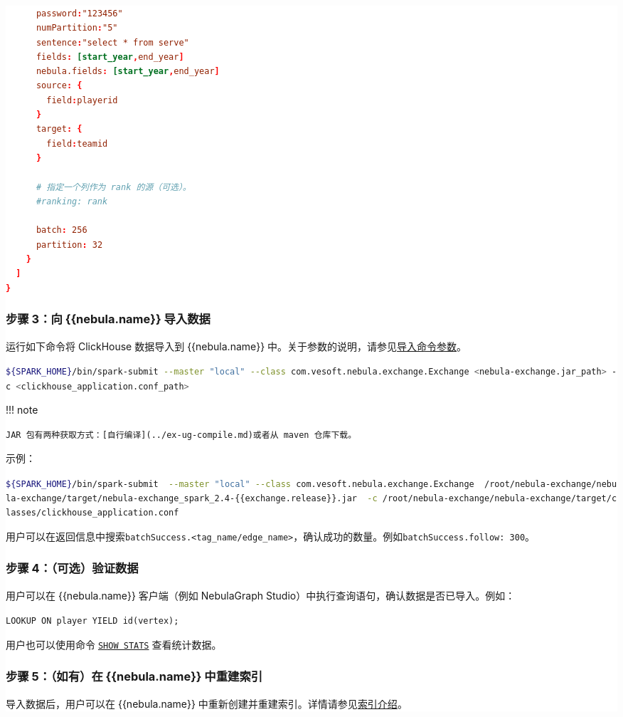 ```conf
      password:"123456"
      numPartition:"5"
      sentence:"select * from serve"
      fields: [start_year,end_year]
      nebula.fields: [start_year,end_year]
      source: {
        field:playerid
      }
      target: {
        field:teamid
      }

      # 指定一个列作为 rank 的源（可选）。
      #ranking: rank

      batch: 256
      partition: 32
    }
  ]
}
```

### 步骤 3：向 {{nebula.name}} 导入数据

运行如下命令将 ClickHouse 数据导入到 {{nebula.name}} 中。关于参数的说明，请参见[导入命令参数](../parameter-reference/ex-ug-para-import-command.md)。

```bash
${SPARK_HOME}/bin/spark-submit --master "local" --class com.vesoft.nebula.exchange.Exchange <nebula-exchange.jar_path> -c <clickhouse_application.conf_path>
```

!!! note

    JAR 包有两种获取方式：[自行编译](../ex-ug-compile.md)或者从 maven 仓库下载。

示例：

```bash
${SPARK_HOME}/bin/spark-submit  --master "local" --class com.vesoft.nebula.exchange.Exchange  /root/nebula-exchange/nebula-exchange/target/nebula-exchange_spark_2.4-{{exchange.release}}.jar  -c /root/nebula-exchange/nebula-exchange/target/classes/clickhouse_application.conf
```

用户可以在返回信息中搜索`batchSuccess.<tag_name/edge_name>`，确认成功的数量。例如`batchSuccess.follow: 300`。

### 步骤 4：（可选）验证数据

用户可以在 {{nebula.name}} 客户端（例如 NebulaGraph Studio）中执行查询语句，确认数据是否已导入。例如：

```ngql
LOOKUP ON player YIELD id(vertex);
```

用户也可以使用命令 [`SHOW STATS`](../../../3.ngql-guide/7.general-query-statements/6.show/14.show-stats.md) 查看统计数据。

### 步骤 5：（如有）在 {{nebula.name}} 中重建索引

导入数据后，用户可以在 {{nebula.name}} 中重新创建并重建索引。详情请参见[索引介绍](../../../3.ngql-guide/14.native-index-statements/README.md)。
